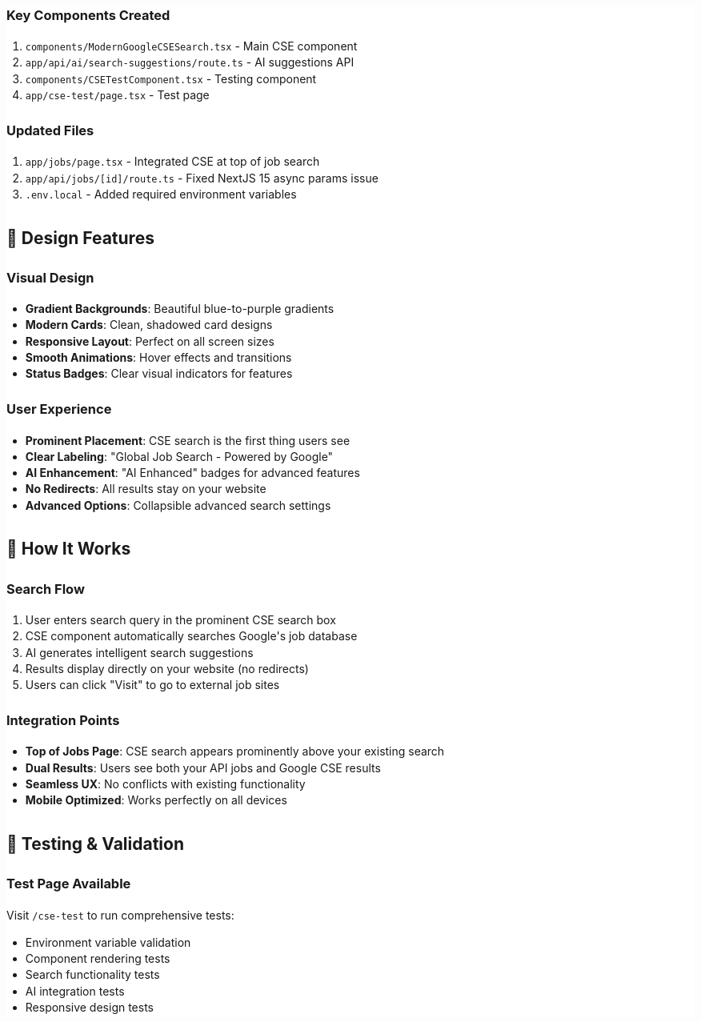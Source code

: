 ### **Key Components Created**
1. `components/ModernGoogleCSESearch.tsx` - Main CSE component
2. `app/api/ai/search-suggestions/route.ts` - AI suggestions API
3. `components/CSETestComponent.tsx` - Testing component
4. `app/cse-test/page.tsx` - Test page

### **Updated Files**
1. `app/jobs/page.tsx` - Integrated CSE at top of job search
2. `app/api/jobs/[id]/route.ts` - Fixed NextJS 15 async params issue
3. `.env.local` - Added required environment variables

## 🎨 **Design Features**

### **Visual Design**
- **Gradient Backgrounds**: Beautiful blue-to-purple gradients
- **Modern Cards**: Clean, shadowed card designs
- **Responsive Layout**: Perfect on all screen sizes
- **Smooth Animations**: Hover effects and transitions
- **Status Badges**: Clear visual indicators for features

### **User Experience**
- **Prominent Placement**: CSE search is the first thing users see
- **Clear Labeling**: "Global Job Search - Powered by Google"
- **AI Enhancement**: "AI Enhanced" badges for advanced features
- **No Redirects**: All results stay on your website
- **Advanced Options**: Collapsible advanced search settings

## 🚀 **How It Works**

### **Search Flow**
1. User enters search query in the prominent CSE search box
2. CSE component automatically searches Google's job database
3. AI generates intelligent search suggestions
4. Results display directly on your website (no redirects)
5. Users can click "Visit" to go to external job sites

### **Integration Points**
- **Top of Jobs Page**: CSE search appears prominently above your existing search
- **Dual Results**: Users see both your API jobs and Google CSE results
- **Seamless UX**: No conflicts with existing functionality
- **Mobile Optimized**: Works perfectly on all devices

## 🧪 **Testing & Validation**

### **Test Page Available**
Visit `/cse-test` to run comprehensive tests:
- Environment variable validation
- Component rendering tests
- Search functionality tests
- AI integration tests
- Responsive design tests
